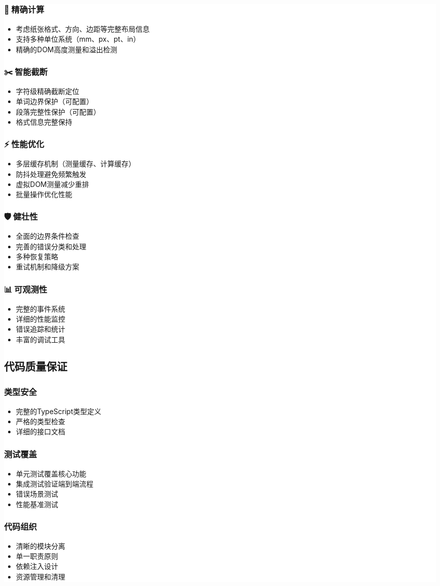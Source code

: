 ### 📏 精确计算
- 考虑纸张格式、方向、边距等完整布局信息
- 支持多种单位系统（mm、px、pt、in）
- 精确的DOM高度测量和溢出检测

### ✂️ 智能截断
- 字符级精确截断定位
- 单词边界保护（可配置）
- 段落完整性保护（可配置）
- 格式信息完整保持

### ⚡ 性能优化
- 多层缓存机制（测量缓存、计算缓存）
- 防抖处理避免频繁触发
- 虚拟DOM测量减少重排
- 批量操作优化性能

### 🛡️ 健壮性
- 全面的边界条件检查
- 完善的错误分类和处理
- 多种恢复策略
- 重试机制和降级方案

### 📊 可观测性
- 完整的事件系统
- 详细的性能监控
- 错误追踪和统计
- 丰富的调试工具

## 代码质量保证

### 类型安全
- 完整的TypeScript类型定义
- 严格的类型检查
- 详细的接口文档

### 测试覆盖
- 单元测试覆盖核心功能
- 集成测试验证端到端流程
- 错误场景测试
- 性能基准测试

### 代码组织
- 清晰的模块分离
- 单一职责原则
- 依赖注入设计
- 资源管理和清理
